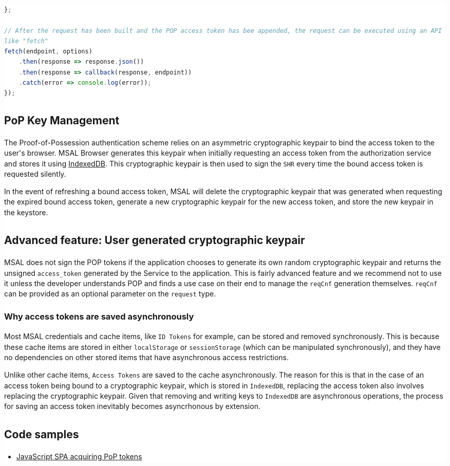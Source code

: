 ```typescript
};

// After the request has been built and the POP access token has bee appended, the request can be executed using an API like "fetch"
fetch(endpoint, options)
    .then(response => response.json())
    .then(response => callback(response, endpoint))
    .catch(error => console.log(error));
});
```

## PoP Key Management

The Proof-of-Possession authentication scheme relies on an asymmetric cryptographic keypair to bind the access token to the user's browser. MSAL Browser generates this keypair when initially requesting an access token from the authorization service and stores it using [IndexedDB](https://developer.mozilla.org/en-US/docs/Web/API/IndexedDB_API). This cryptographic keypair is then used to sign the `SHR` every time the bound access token is requested silently.

In the event of refreshing a bound access token, MSAL will delete the cryptographic keypair that was generated when requesting the expired bound access token, generate a new cryptographic keypair for the new access token, and store the new keypair in the keystore.

## Advanced feature: User generated cryptographic keypair

MSAL does not sign the POP tokens if the application chooses to generate its own random cryptographic keypair and returns the unsigned `access_token` generated by the Service to the application. This is fairly advanced feature and we recommend not to use it unless the developer understands POP and finds a use case on their end to manage the `reqCnf` generation themselves. `reqCnf` can be provided as an optional parameter on the `request` type.

### Why access tokens are saved asynchronously

Most MSAL credentials and cache items, like `ID Tokens` for example, can be stored and removed synchronously. This is because these cache items are stored in either `localStorage` or `sessionStorage` (which can be manipulated synchronously), and they have no dependencies on other stored items that have asynchronous access restrictions.

Unlike other cache items, `Access Tokens` are saved to the cache asynchronously. The reason for this is that in the case of an access token being bound to a cryptographic keypair, which is stored in `IndexedDB`, replacing the access token also involves replacing the cryptographic keypair. Given that removing and writing keys to `IndexedDB` are asynchronous operations, the process for saving an access token inevitably becomes asyncrhonous by extension.

## Code samples

* [JavaScript SPA acquiring PoP tokens](../../../samples/msal-browser-samples/VanillaJSTestApp2.0/app/pop)
